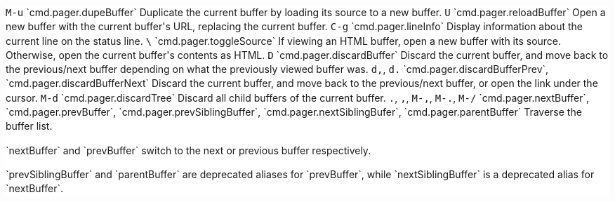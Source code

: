 <tr>
<td><kbd>M-u</kbd></td>
<td>`cmd.pager.dupeBuffer`</td>
<td>Duplicate the current buffer by loading its source to a new buffer.</td>
</tr>

<tr>
<td><kbd>U</kbd></td>
<td>`cmd.pager.reloadBuffer`</td>
<td>Open a new buffer with the current buffer's URL, replacing the current
buffer.</td>
</tr>

<tr>
<td><kbd>C-g</kbd></td>
<td>`cmd.pager.lineInfo`</td>
<td>Display information about the current line on the status line.</td>
</tr>

<tr>
<td><kbd>&bsol;</kbd></td>
<td>`cmd.pager.toggleSource`</td>
<td>If viewing an HTML buffer, open a new buffer with its source. Otherwise,
open the current buffer's contents as HTML.</td>
</tr>

<tr>
<td><kbd>D</kbd></td>
<td>`cmd.pager.discardBuffer`</td>
<td>Discard the current buffer, and move back to the previous/next buffer
depending on what the previously viewed buffer was.</td>
</tr>

<tr>
<td><kbd>d,</kbd>, <kbd>d.</kbd></td>
<td>`cmd.pager.discardBufferPrev`, `cmd.pager.discardBufferNext`</td>
<td>Discard the current buffer, and move back to the previous/next buffer, or
open the link under the cursor.</td>
</tr>

<tr>
<td><kbd>M-d</kbd></td>
<td>`cmd.pager.discardTree`</td>
<td>Discard all child buffers of the current buffer.</td>
</tr>

<tr>
<td><kbd>.</kbd>, <kbd>,</kbd>, <kbd>M-,</kbd>, <kbd>M-.</kbd>,
<kbd>M-/</kbd></td>
<td>`cmd.pager.nextBuffer`, `cmd.pager.prevBuffer`,
`cmd.pager.prevSiblingBuffer`, `cmd.pager.nextSiblingBufer`,
`cmd.pager.parentBuffer`</td>
<td>Traverse the buffer list.
<p>
`nextBuffer` and `prevBuffer` switch to the next or previous buffer
respectively.
<p>
`prevSiblingBuffer` and `parentBuffer` are deprecated aliases for
`prevBuffer`, while `nextSiblingBuffer` is a deprecated alias for
`nextBuffer`.
</td>
</tr>
